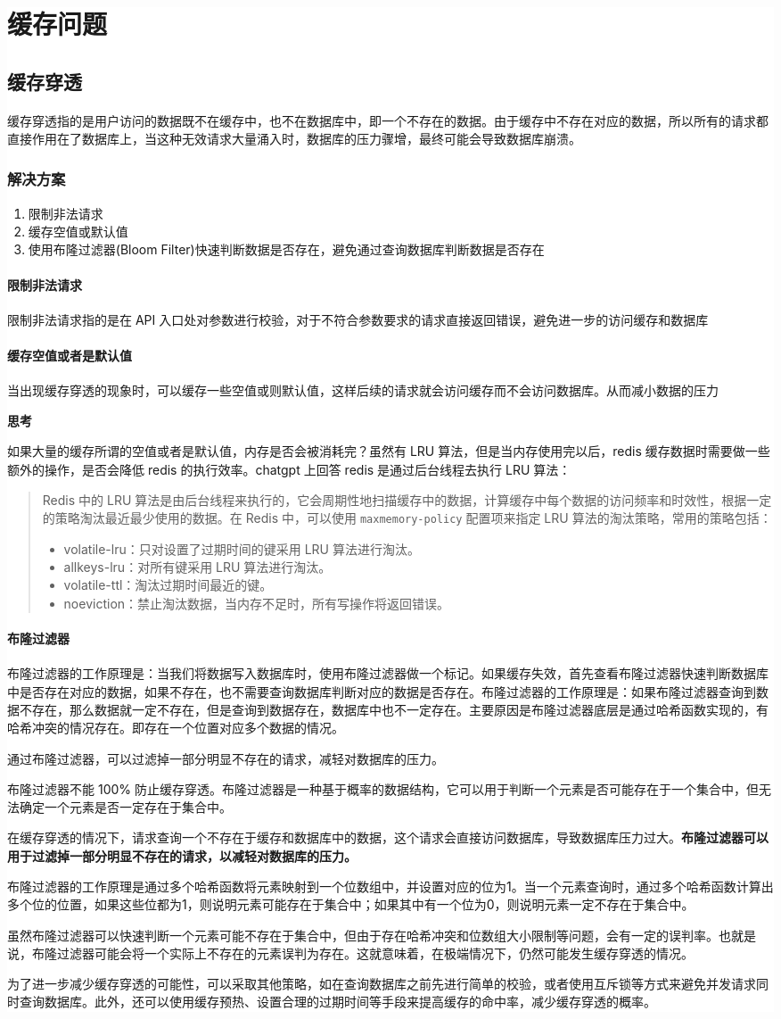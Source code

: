 # 缓存问题

##  缓存穿透

缓存穿透指的是用户访问的数据既不在缓存中，也不在数据库中，即一个不存在的数据。由于缓存中不存在对应的数据，所以所有的请求都直接作用在了数据库上，当这种无效请求大量涌入时，数据库的压力骤增，最终可能会导致数据库崩溃。

### 解决方案

1. 限制非法请求
2. 缓存空值或默认值
3. 使用布隆过滤器(Bloom Filter)快速判断数据是否存在，避免通过查询数据库判断数据是否存在

#### 限制非法请求

限制非法请求指的是在 API 入口处对参数进行校验，对于不符合参数要求的请求直接返回错误，避免进一步的访问缓存和数据库

#### 缓存空值或者是默认值

当出现缓存穿透的现象时，可以缓存一些空值或则默认值，这样后续的请求就会访问缓存而不会访问数据库。从而减小数据的压力

**思考**

如果大量的缓存所谓的空值或者是默认值，内存是否会被消耗完？虽然有 LRU 算法，但是当内存使用完以后，redis 缓存数据时需要做一些额外的操作，是否会降低 redis 的执行效率。chatgpt 上回答 redis 是通过后台线程去执行 LRU 算法：

>Redis 中的 LRU 算法是由后台线程来执行的，它会周期性地扫描缓存中的数据，计算缓存中每个数据的访问频率和时效性，根据一定的策略淘汰最近最少使用的数据。在 Redis 中，可以使用 `maxmemory-policy` 配置项来指定 LRU 算法的淘汰策略，常用的策略包括：
>
>- volatile-lru：只对设置了过期时间的键采用 LRU 算法进行淘汰。
>- allkeys-lru：对所有键采用 LRU 算法进行淘汰。
>- volatile-ttl：淘汰过期时间最近的键。
>- noeviction：禁止淘汰数据，当内存不足时，所有写操作将返回错误。

#### 布隆过滤器

布隆过滤器的工作原理是：当我们将数据写入数据库时，使用布隆过滤器做一个标记。如果缓存失效，首先查看布隆过滤器快速判断数据库中是否存在对应的数据，如果不存在，也不需要查询数据库判断对应的数据是否存在。布隆过滤器的工作原理是：如果布隆过滤器查询到数据不存在，那么数据就一定不存在，但是查询到数据存在，数据库中也不一定存在。主要原因是布隆过滤器底层是通过哈希函数实现的，有哈希冲突的情况存在。即存在一个位置对应多个数据的情况。

通过布隆过滤器，可以过滤掉一部分明显不存在的请求，减轻对数据库的压力。

布隆过滤器不能 100% 防止缓存穿透。布隆过滤器是一种基于概率的数据结构，它可以用于判断一个元素是否可能存在于一个集合中，但无法确定一个元素是否一定存在于集合中。

在缓存穿透的情况下，请求查询一个不存在于缓存和数据库中的数据，这个请求会直接访问数据库，导致数据库压力过大。**布隆过滤器可以用于过滤掉一部分明显不存在的请求，以减轻对数据库的压力。**

布隆过滤器的工作原理是通过多个哈希函数将元素映射到一个位数组中，并设置对应的位为1。当一个元素查询时，通过多个哈希函数计算出多个位的位置，如果这些位都为1，则说明元素可能存在于集合中；如果其中有一个位为0，则说明元素一定不存在于集合中。

虽然布隆过滤器可以快速判断一个元素可能不存在于集合中，但由于存在哈希冲突和位数组大小限制等问题，会有一定的误判率。也就是说，布隆过滤器可能会将一个实际上不存在的元素误判为存在。这就意味着，在极端情况下，仍然可能发生缓存穿透的情况。

为了进一步减少缓存穿透的可能性，可以采取其他策略，如在查询数据库之前先进行简单的校验，或者使用互斥锁等方式来避免并发请求同时查询数据库。此外，还可以使用缓存预热、设置合理的过期时间等手段来提高缓存的命中率，减少缓存穿透的概率。
